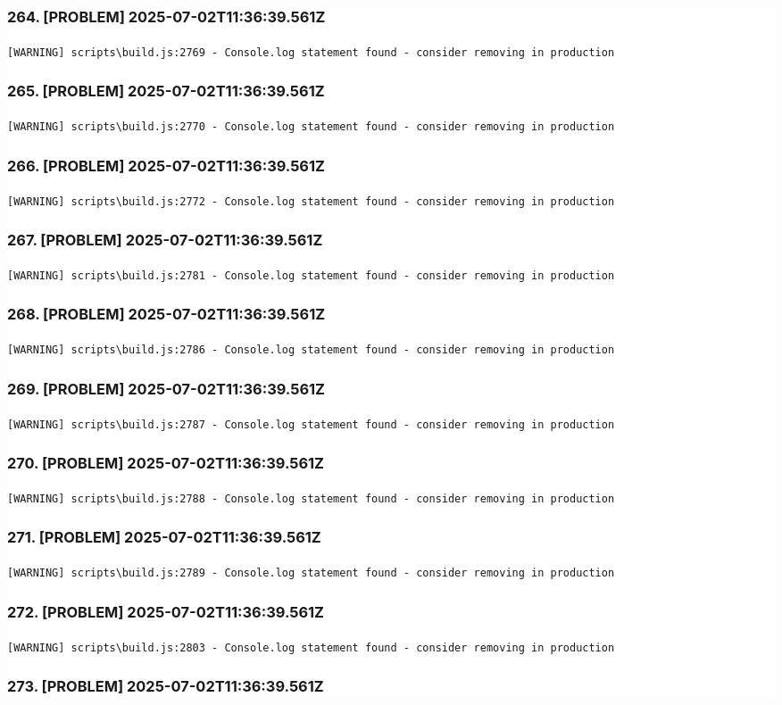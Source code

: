 ### 264. [PROBLEM] 2025-07-02T11:36:39.561Z

```
[WARNING] scripts\build.js:2769 - Console.log statement found - consider removing in production
```

### 265. [PROBLEM] 2025-07-02T11:36:39.561Z

```
[WARNING] scripts\build.js:2770 - Console.log statement found - consider removing in production
```

### 266. [PROBLEM] 2025-07-02T11:36:39.561Z

```
[WARNING] scripts\build.js:2772 - Console.log statement found - consider removing in production
```

### 267. [PROBLEM] 2025-07-02T11:36:39.561Z

```
[WARNING] scripts\build.js:2781 - Console.log statement found - consider removing in production
```

### 268. [PROBLEM] 2025-07-02T11:36:39.561Z

```
[WARNING] scripts\build.js:2786 - Console.log statement found - consider removing in production
```

### 269. [PROBLEM] 2025-07-02T11:36:39.561Z

```
[WARNING] scripts\build.js:2787 - Console.log statement found - consider removing in production
```

### 270. [PROBLEM] 2025-07-02T11:36:39.561Z

```
[WARNING] scripts\build.js:2788 - Console.log statement found - consider removing in production
```

### 271. [PROBLEM] 2025-07-02T11:36:39.561Z

```
[WARNING] scripts\build.js:2789 - Console.log statement found - consider removing in production
```

### 272. [PROBLEM] 2025-07-02T11:36:39.561Z

```
[WARNING] scripts\build.js:2803 - Console.log statement found - consider removing in production
```

### 273. [PROBLEM] 2025-07-02T11:36:39.561Z
